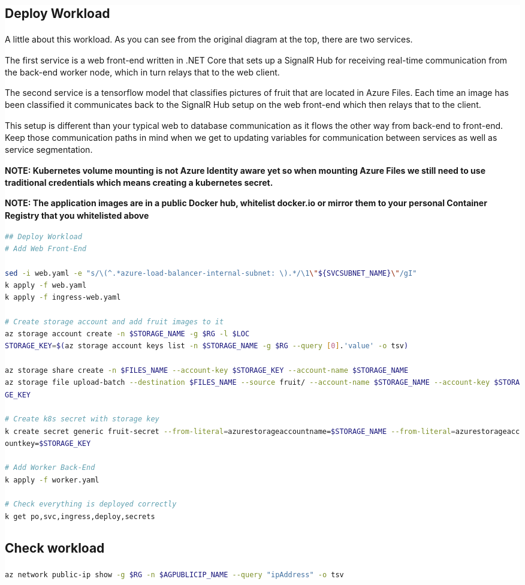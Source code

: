 ## Deploy Workload

A little about this workload. As you can see from the original diagram at the top, there are two services.

The first service is a web front-end written in .NET Core that sets up a SignalR Hub for receiving real-time communication from the back-end worker node, which in turn relays that to the web client.

The second service is a tensorflow model that classifies pictures of fruit that are located in Azure Files. Each time an image has been classified it communicates back to the SignalR Hub setup on the web front-end which then relays that to the client.

This setup is different than your typical web to database communication as it flows the other way from back-end to front-end. Keep those communication paths in mind when we get to updating variables for communication between services as well as service segmentation.

**NOTE: Kubernetes volume mounting is not Azure Identity aware yet so when mounting Azure Files we still need to use traditional credentials which means creating a kubernetes secret.**

**NOTE: The application images are in a public Docker hub, whitelist docker.io or mirror them to your personal Container Registry that you whitelisted above**

```bash
## Deploy Workload
# Add Web Front-End

sed -i web.yaml -e "s/\(^.*azure-load-balancer-internal-subnet: \).*/\1\"${SVCSUBNET_NAME}\"/gI"
k apply -f web.yaml
k apply -f ingress-web.yaml

# Create storage account and add fruit images to it
az storage account create -n $STORAGE_NAME -g $RG -l $LOC
STORAGE_KEY=$(az storage account keys list -n $STORAGE_NAME -g $RG --query [0].'value' -o tsv)

az storage share create -n $FILES_NAME --account-key $STORAGE_KEY --account-name $STORAGE_NAME
az storage file upload-batch --destination $FILES_NAME --source fruit/ --account-name $STORAGE_NAME --account-key $STORAGE_KEY

# Create k8s secret with storage key
k create secret generic fruit-secret --from-literal=azurestorageaccountname=$STORAGE_NAME --from-literal=azurestorageaccountkey=$STORAGE_KEY

# Add Worker Back-End
k apply -f worker.yaml

# Check everything is deployed correctly
k get po,svc,ingress,deploy,secrets
```

## Check workload

```bash
az network public-ip show -g $RG -n $AGPUBLICIP_NAME --query "ipAddress" -o tsv
```
